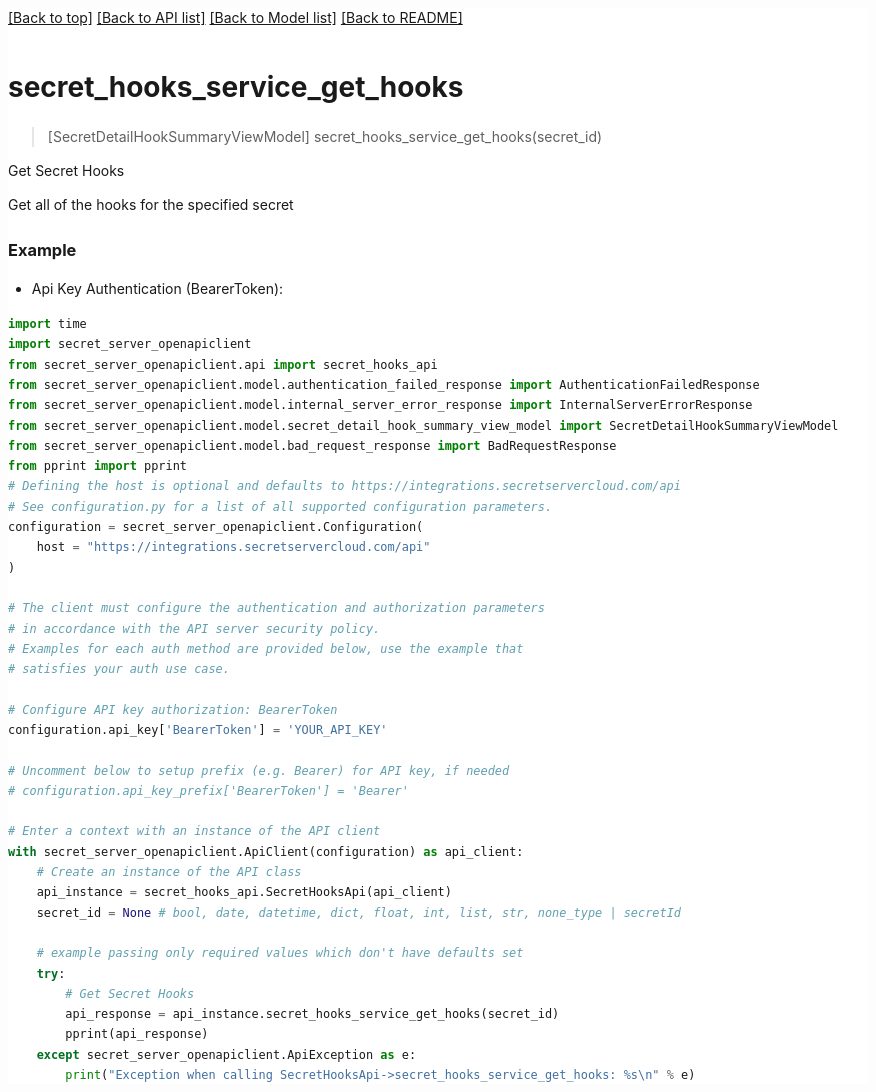 [[Back to top]](#) [[Back to API list]](../README.md#documentation-for-api-endpoints) [[Back to Model list]](../README.md#documentation-for-models) [[Back to README]](../README.md)

# **secret_hooks_service_get_hooks**
> [SecretDetailHookSummaryViewModel] secret_hooks_service_get_hooks(secret_id)

Get Secret Hooks

Get all of the hooks for the specified secret

### Example

* Api Key Authentication (BearerToken):

```python
import time
import secret_server_openapiclient
from secret_server_openapiclient.api import secret_hooks_api
from secret_server_openapiclient.model.authentication_failed_response import AuthenticationFailedResponse
from secret_server_openapiclient.model.internal_server_error_response import InternalServerErrorResponse
from secret_server_openapiclient.model.secret_detail_hook_summary_view_model import SecretDetailHookSummaryViewModel
from secret_server_openapiclient.model.bad_request_response import BadRequestResponse
from pprint import pprint
# Defining the host is optional and defaults to https://integrations.secretservercloud.com/api
# See configuration.py for a list of all supported configuration parameters.
configuration = secret_server_openapiclient.Configuration(
    host = "https://integrations.secretservercloud.com/api"
)

# The client must configure the authentication and authorization parameters
# in accordance with the API server security policy.
# Examples for each auth method are provided below, use the example that
# satisfies your auth use case.

# Configure API key authorization: BearerToken
configuration.api_key['BearerToken'] = 'YOUR_API_KEY'

# Uncomment below to setup prefix (e.g. Bearer) for API key, if needed
# configuration.api_key_prefix['BearerToken'] = 'Bearer'

# Enter a context with an instance of the API client
with secret_server_openapiclient.ApiClient(configuration) as api_client:
    # Create an instance of the API class
    api_instance = secret_hooks_api.SecretHooksApi(api_client)
    secret_id = None # bool, date, datetime, dict, float, int, list, str, none_type | secretId

    # example passing only required values which don't have defaults set
    try:
        # Get Secret Hooks
        api_response = api_instance.secret_hooks_service_get_hooks(secret_id)
        pprint(api_response)
    except secret_server_openapiclient.ApiException as e:
        print("Exception when calling SecretHooksApi->secret_hooks_service_get_hooks: %s\n" % e)
```
